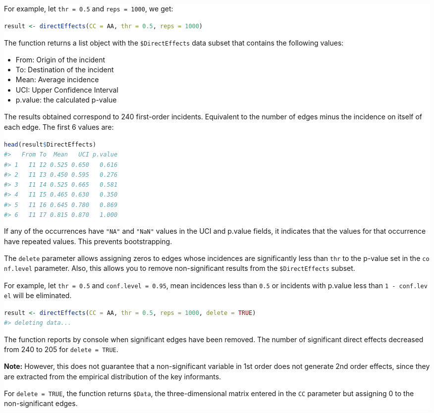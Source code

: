 For example, let `thr = 0.5` and `reps = 1000`, we get:

``` r
result <- directEffects(CC = AA, thr = 0.5, reps = 1000)
```

The function returns a list object with the `$DirectEffects` data subset
that contains the following values:

-   From: Origin of the incident
-   To: Destination of the incident
-   Mean: Average incidence
-   UCI: Upper Confidence Interval
-   p.value: the calculated p-value

The results obtained correspond to 240 first-order incidents. Equivalent
to the number of edges minus the incidence on itself of each edge. The
first 6 values are:

``` r
head(result$DirectEffects)
#>   From To  Mean   UCI p.value
#> 1   I1 I2 0.525 0.650   0.616
#> 2   I1 I3 0.450 0.595   0.276
#> 3   I1 I4 0.525 0.665   0.581
#> 4   I1 I5 0.465 0.630   0.350
#> 5   I1 I6 0.645 0.780   0.869
#> 6   I1 I7 0.815 0.870   1.000
```

If any of the occurrences have `"NA"` and `"NaN"` values in the UCI and
p.value fields, it indicates that the values for that occurrence have
repeated values. This prevents bootstrapping.

The `delete` parameter allows assigning zeros to edges whose incidences
are significantly less than `thr` to the p-value set in the `conf.level`
parameter. Also, this allows you to remove non-significant results from
the `$DirectEffects` subset.

For example, let `thr = 0.5` and `conf.level = 0.95`, mean incidences
less than `0.5` or incidents with p.value less than `1 - conf.level`
will be eliminated.

``` r
result <- directEffects(CC = AA, thr = 0.5, reps = 1000, delete = TRUE)
#> deleting data...
```

The function reports by console when significant edges have been
removed. The number of significant direct effects decreased from 240 to
205 for `delete = TRUE`.

**Note:** However, this does not guarantee that a non-significant
variable in 1st order does not generate 2nd order effects, since they
are extracted from the empirical distribution of the key informants.

For `delete = TRUE`, the function returns `$Data`, the three-dimensional
matrix entered in the `CC` parameter but assigning 0 to the
non-significant edges.
